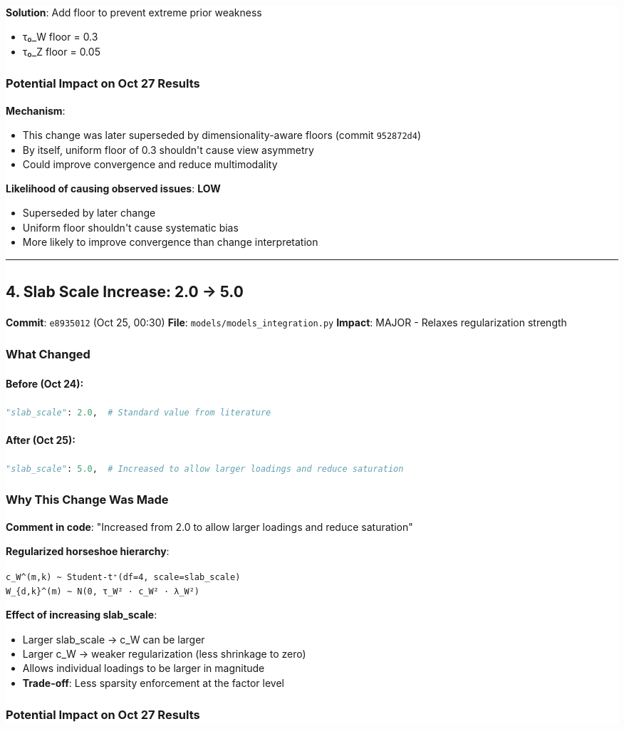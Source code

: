**Solution**: Add floor to prevent extreme prior weakness
- τ₀_W floor = 0.3
- τ₀_Z floor = 0.05

### Potential Impact on Oct 27 Results

**Mechanism**:
- This change was later superseded by dimensionality-aware floors (commit `952872d4`)
- By itself, uniform floor of 0.3 shouldn't cause view asymmetry
- Could improve convergence and reduce multimodality

**Likelihood of causing observed issues**: **LOW**
- Superseded by later change
- Uniform floor shouldn't cause systematic bias
- More likely to improve convergence than change interpretation

---

## 4. Slab Scale Increase: 2.0 → 5.0

**Commit**: `e8935012` (Oct 25, 00:30)
**File**: `models/models_integration.py`
**Impact**: MAJOR - Relaxes regularization strength

### What Changed

#### Before (Oct 24):
```python
"slab_scale": 2.0,  # Standard value from literature
```

#### After (Oct 25):
```python
"slab_scale": 5.0,  # Increased to allow larger loadings and reduce saturation
```

### Why This Change Was Made

**Comment in code**: "Increased from 2.0 to allow larger loadings and reduce saturation"

**Regularized horseshoe hierarchy**:
```
c_W^(m,k) ~ Student-t⁺(df=4, scale=slab_scale)
W_{d,k}^(m) ~ N(0, τ_W² · c_W² · λ_W²)
```

**Effect of increasing slab_scale**:
- Larger slab_scale → c_W can be larger
- Larger c_W → weaker regularization (less shrinkage to zero)
- Allows individual loadings to be larger in magnitude
- **Trade-off**: Less sparsity enforcement at the factor level

### Potential Impact on Oct 27 Results

